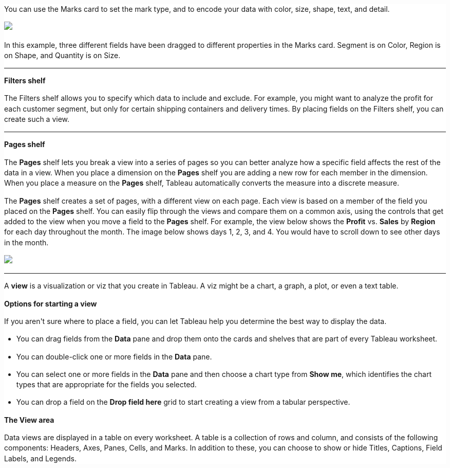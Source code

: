 You can use the Marks card to set the mark type, and to encode your data with color, size, shape, text, and detail. 

![](build_manual_shelves_marks1.png)

In this example, three different fields have been dragged to different properties in the Marks card. Segment is on Color, Region is on Shape, and Quantity is on Size.

---

**Filters shelf**

The Filters shelf allows you to specify which data to include and exclude. For example, you might want to analyze the profit for each customer segment, but only for certain shipping containers and delivery times. By placing fields on the Filters shelf, you can create such a view.

---

**Pages shelf**

The **Pages** shelf lets you break a view into a series of pages so you can better analyze how a specific field affects the rest of the data in a view. When you place a dimension on the **Pages** shelf you are adding a new row for each member in the dimension. When you place a measure on the **Pages** shelf, Tableau automatically converts the measure into a discrete measure.

The **Pages** shelf creates a set of pages, with a different view on each page. Each view is based on a member of the field you placed on the **Pages** shelf. You can easily flip through the views and compare them on a common axis, using the controls that get added to the view when you move a field to the **Pages** shelf. For example, the view below shows the **Profit** vs. **Sales** by **Region** for each day throughout the month. The image below shows days 1, 2, 3, and 4. You would have to scroll down to see other days in the month.

![](pages_shelf1.png)

---

A **view** is a visualization or viz that you create in Tableau. A viz might be a chart, a graph, a plot, or even a text table.

**Options for starting a view**

If you aren't sure where to place a field, you can let Tableau help you determine the best way to display the data.

- You can drag fields from the **Data** pane and drop them onto the cards and shelves that are part of every Tableau worksheet.

- You can double-click one or more fields in the **Data** pane.

- You can select one or more fields in the **Data** pane and then choose a chart type from **Show me**, which identifies the chart types that are appropriate for the fields you selected.

- You can drop a field on the **Drop field here** grid to start creating a view from a tabular perspective.

**The View area**

Data views are displayed in a table on every worksheet. A table is a collection of rows and column, and consists of the following components: Headers, Axes, Panes, Cells, and Marks. In addition to these, you can choose to show or hide Titles, Captions, Field Labels, and Legends.
